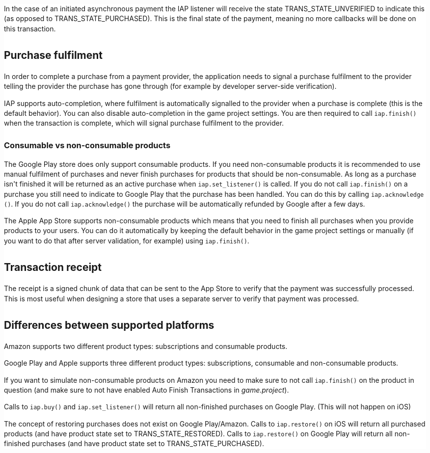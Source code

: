 In the case of an initiated asynchronous payment the IAP listener will receive the state TRANS_STATE_UNVERIFIED to indicate this (as opposed to TRANS_STATE_PURCHASED). This is the final state of the payment, meaning no more callbacks will be done on this transaction.


## Purchase fulfilment

In order to complete a purchase from a payment provider, the application needs to signal a purchase fulfilment to the provider telling the provider the purchase has gone through (for example by developer server-side verification).

IAP supports auto-completion, where fulfilment is automatically signalled to the provider when a purchase is complete (this is the default behavior). You can also disable auto-completion in the game project settings. You are then required to call `iap.finish()` when the transaction is complete, which will signal purchase fulfilment to the provider.


### Consumable vs non-consumable products

The Google Play store does only support consumable products. If you need non-consumable products it is recommended to use manual fulfilment of purchases and never finish purchases for products that should be non-consumable. As long as a purchase isn't finished it will be returned as an active purchase when `iap.set_listener()` is called. If you do not call `iap.finish()` on a purchase you still need to indicate to Google Play that the purchase has been handled. You can do this by calling `iap.acknowledge()`. If you do not call `iap.acknowledge()` the purchase will be automatically refunded by Google after a few days.

The Apple App Store supports non-consumable products which means that you need to finish all purchases when you provide products to your users. You can do it automatically by keeping the default behavior in the game project settings or manually (if you want to do that after server validation, for example) using `iap.finish()`.


## Transaction receipt

The receipt is a signed chunk of data that can be sent to the App Store to verify that the payment was successfully processed. This is most useful when designing a store that uses a separate server to verify that payment was processed.


## Differences between supported platforms

Amazon supports two different product types: subscriptions and consumable products.

Google Play and Apple supports three different product types: subscriptions, consumable and non-consumable products.

If you want to simulate non-consumable products on Amazon you need to make sure to not call `iap.finish()` on the product in question (and make sure to not have enabled Auto Finish Transactions in *game.project*).

Calls to `iap.buy()` and `iap.set_listener()` will return all non-finished purchases on Google Play. (This will not happen on iOS)

The concept of restoring purchases does not exist on Google Play/Amazon. Calls to `iap.restore()` on iOS will return all purchased products (and have product state set to TRANS_STATE_RESTORED). Calls to `iap.restore()` on Google Play will return all non-finished purchases (and have product state set to TRANS_STATE_PURCHASED).
